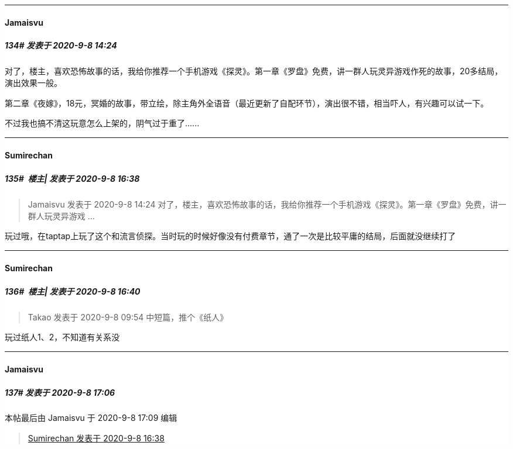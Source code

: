 





-----

####  Jamaisvu  
##### 134#       发表于 2020-9-8 14:24




对了，楼主，喜欢恐怖故事的话，我给你推荐一个手机游戏《探灵》。第一章《罗盘》免费，讲一群人玩灵异游戏作死的故事，20多结局，演出效果一般。

第二章《夜嫁》，18元，冥婚的故事，带立绘，除主角外全语音（最近更新了自配环节），演出很不错，相当吓人，有兴趣可以试一下。


不过我也搞不清这玩意怎么上架的，阴气过于重了......







-----

####  Sumirechan  
##### 135#         楼主| 发表于 2020-9-8 16:38



<blockquote>Jamaisvu 发表于 2020-9-8 14:24
对了，楼主，喜欢恐怖故事的话，我给你推荐一个手机游戏《探灵》。第一章《罗盘》免费，讲一群人玩灵异游戏 ...</blockquote>
玩过哦，在taptap上玩了这个和流言侦探。当时玩的时候好像没有付费章节，通了一次是比较平庸的结局，后面就没继续打了







-----

####  Sumirechan  
##### 136#         楼主| 发表于 2020-9-8 16:40



<blockquote>Takao 发表于 2020-9-8 09:54
中短篇，推个《纸人》</blockquote>
玩过纸人1、2，不知道有关系没







-----

####  Jamaisvu  
##### 137#       发表于 2020-9-8 17:06



 本帖最后由 Jamaisvu 于 2020-9-8 17:09 编辑 
<blockquote><a href="httphttps://bbs.saraba1st.com/2b/forum.php?mod=redirect&amp;goto=findpost&amp;pid=48676791&amp;ptid=1958516" target="_blank">Sumirechan 发表于 2020-9-8 16:38</a>
